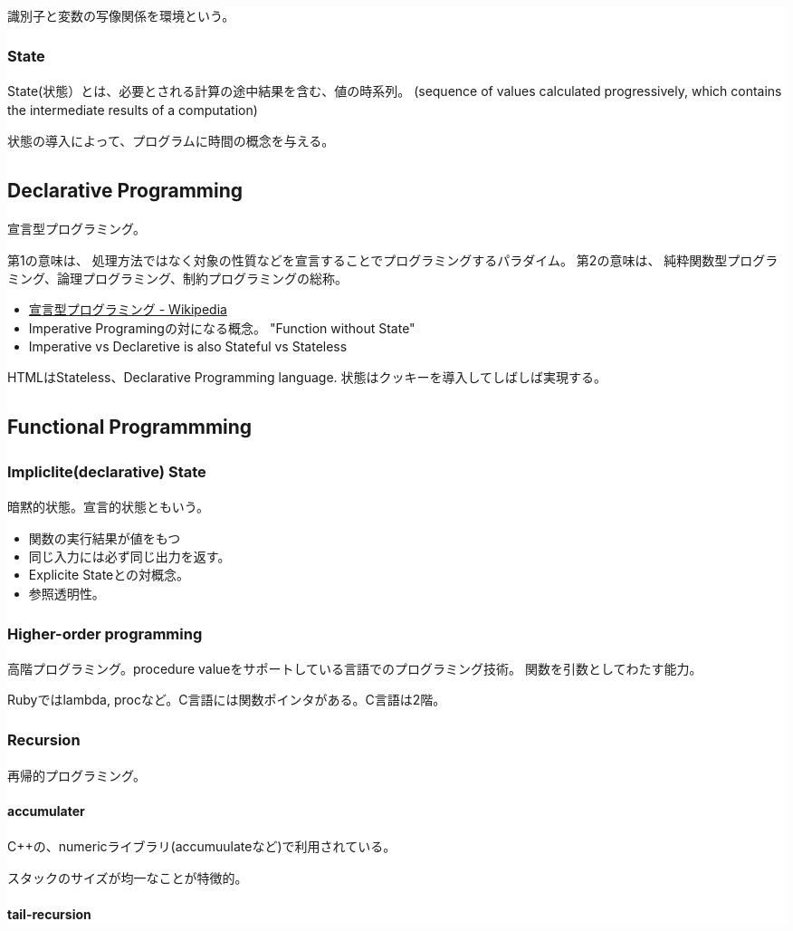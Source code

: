 <p> 識別子と変数の写像関係を環境という。 </p>
</p></div>
</p></div>
</p></div>
<div id="outline-container-sec-6-2" class="outline-3">
<h3 id="sec-6-2">State</h3>
<div class="outline-text-3" id="text-6-2">
<p> State(状態）とは、必要とされる計算の途中結果を含む、値の時系列。 (sequence of values calculated progressively, which contains the intermediate results of a computation) </p>
<p> 状態の導入によって、プログラムに時間の概念を与える。 </p>
</p></div>
</p></div>
</p></div>
<div id="outline-container-sec-7" class="outline-2">
<h2 id="sec-7">Declarative Programming</h2>
<div class="outline-text-2" id="text-7">
<p> 宣言型プログラミング。 </p>
<p> 第1の意味は、 処理方法ではなく対象の性質などを宣言することでプログラミングするパラダイム。 第2の意味は、 純粋関数型プログラミング、論理プログラミング、制約プログラミングの総称。 </p>
<ul class="org-ul">
<li><a href="https://ja.wikipedia.org/wiki/%E5%AE%A3%E8%A8%80%E5%9E%8B%E3%83%97%E3%83%AD%E3%82%B0%E3%83%A9%E3%83%9F%E3%83%B3%E3%82%B0">宣言型プログラミング - Wikipedia</a> </li>
<li>Imperative Programingの対になる概念。 "Function without State" </li>
<li>Imperative vs Declaretive is also Stateful vs Stateless </li>
</ul>
<p> HTMLはStateless、Declarative Programming language. 状態はクッキーを導入してしばしば実現する。 </p>
</p></div>
</p></div>
<div id="outline-container-sec-8" class="outline-2">
<h2 id="sec-8">Functional Programmming</h2>
<div class="outline-text-2" id="text-8"> </div>
<div id="outline-container-sec-8-1" class="outline-3">
<h3 id="sec-8-1">Impliclite(declarative) State</h3>
<div class="outline-text-3" id="text-8-1">
<p> 暗黙的状態。宣言的状態ともいう。 </p>
<ul class="org-ul">
<li>関数の実行結果が値をもつ </li>
<li>同じ入力には必ず同じ出力を返す。 </li>
<li>Explicite Stateとの対概念。 </li>
<li>参照透明性。 </li>
</ul></div>
</p></div>
<div id="outline-container-sec-8-2" class="outline-3">
<h3 id="sec-8-2">Higher-order programming</h3>
<div class="outline-text-3" id="text-8-2">
<p> 高階プログラミング。procedure valueをサポートしている言語でのプログラミング技術。 関数を引数としてわたす能力。 </p>
<p> Rubyではlambda, procなど。C言語には関数ポインタがある。C言語は2階。 </p>
</p></div>
</p></div>
<div id="outline-container-sec-8-3" class="outline-3">
<h3 id="sec-8-3">Recursion</h3>
<div class="outline-text-3" id="text-8-3">
<p> 再帰的プログラミング。 </p>
</p></div>
<div id="outline-container-sec-8-3-1" class="outline-4">
<h4 id="sec-8-3-1">accumulater</h4>
<div class="outline-text-4" id="text-8-3-1">
<p> C++の、numericライブラリ(accumuulateなど)で利用されている。 </p>
<p> スタックのサイズが均一なことが特徴的。 </p>
</p></div>
</p></div>
<div id="outline-container-sec-8-3-2" class="outline-4">
<h4 id="sec-8-3-2">tail-recursion</h4>
<div class="outline-text-4" id="text-8-3-2">
